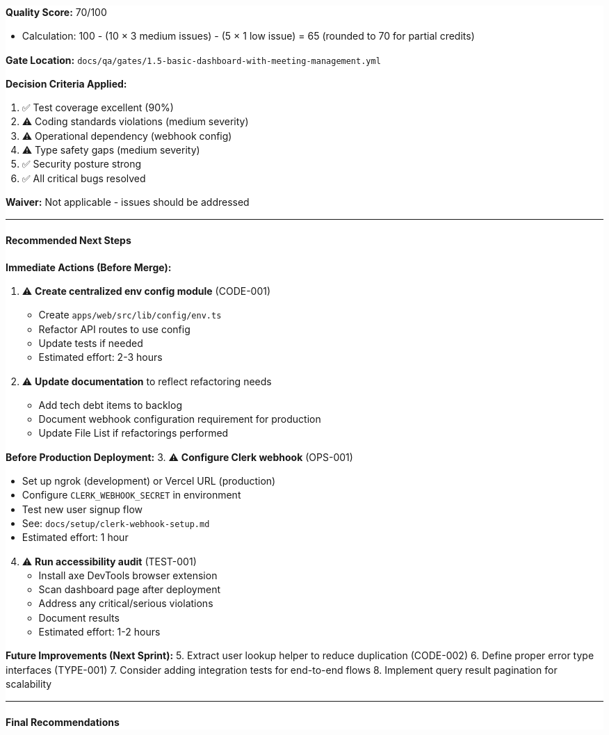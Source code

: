 **Quality Score:** 70/100
- Calculation: 100 - (10 × 3 medium issues) - (5 × 1 low issue) = 65 (rounded to 70 for partial credits)

**Gate Location:** `docs/qa/gates/1.5-basic-dashboard-with-meeting-management.yml`

**Decision Criteria Applied:**
1. ✅ Test coverage excellent (90%)
2. ⚠️ Coding standards violations (medium severity)
3. ⚠️ Operational dependency (webhook config)
4. ⚠️ Type safety gaps (medium severity)
5. ✅ Security posture strong
6. ✅ All critical bugs resolved

**Waiver:** Not applicable - issues should be addressed

---

#### Recommended Next Steps

**Immediate Actions (Before Merge):**
1. ⚠️ **Create centralized env config module** (CODE-001)
   - Create `apps/web/src/lib/config/env.ts`
   - Refactor API routes to use config
   - Update tests if needed
   - Estimated effort: 2-3 hours

2. ⚠️ **Update documentation** to reflect refactoring needs
   - Add tech debt items to backlog
   - Document webhook configuration requirement for production
   - Update File List if refactorings performed

**Before Production Deployment:**
3. ⚠️ **Configure Clerk webhook** (OPS-001)
   - Set up ngrok (development) or Vercel URL (production)
   - Configure `CLERK_WEBHOOK_SECRET` in environment
   - Test new user signup flow
   - See: `docs/setup/clerk-webhook-setup.md`
   - Estimated effort: 1 hour

4. ⚠️ **Run accessibility audit** (TEST-001)
   - Install axe DevTools browser extension
   - Scan dashboard page after deployment
   - Address any critical/serious violations
   - Document results
   - Estimated effort: 1-2 hours

**Future Improvements (Next Sprint):**
5. Extract user lookup helper to reduce duplication (CODE-002)
6. Define proper error type interfaces (TYPE-001)
7. Consider adding integration tests for end-to-end flows
8. Implement query result pagination for scalability

---

#### Final Recommendations

